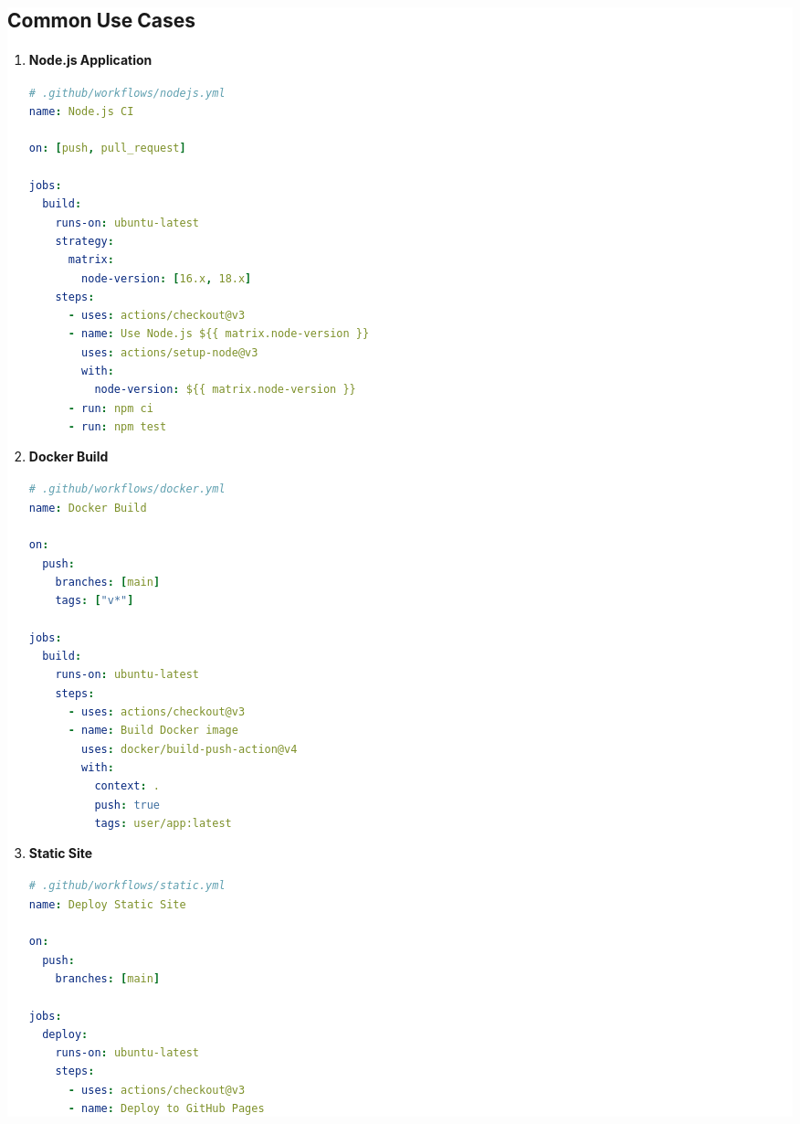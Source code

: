 ## Common Use Cases

1. **Node.js Application**

   ```yaml
   # .github/workflows/nodejs.yml
   name: Node.js CI

   on: [push, pull_request]

   jobs:
     build:
       runs-on: ubuntu-latest
       strategy:
         matrix:
           node-version: [16.x, 18.x]
       steps:
         - uses: actions/checkout@v3
         - name: Use Node.js ${{ matrix.node-version }}
           uses: actions/setup-node@v3
           with:
             node-version: ${{ matrix.node-version }}
         - run: npm ci
         - run: npm test
   ```

2. **Docker Build**

   ```yaml
   # .github/workflows/docker.yml
   name: Docker Build

   on:
     push:
       branches: [main]
       tags: ["v*"]

   jobs:
     build:
       runs-on: ubuntu-latest
       steps:
         - uses: actions/checkout@v3
         - name: Build Docker image
           uses: docker/build-push-action@v4
           with:
             context: .
             push: true
             tags: user/app:latest
   ```

3. **Static Site**

   ```yaml
   # .github/workflows/static.yml
   name: Deploy Static Site

   on:
     push:
       branches: [main]

   jobs:
     deploy:
       runs-on: ubuntu-latest
       steps:
         - uses: actions/checkout@v3
         - name: Deploy to GitHub Pages
   ```
